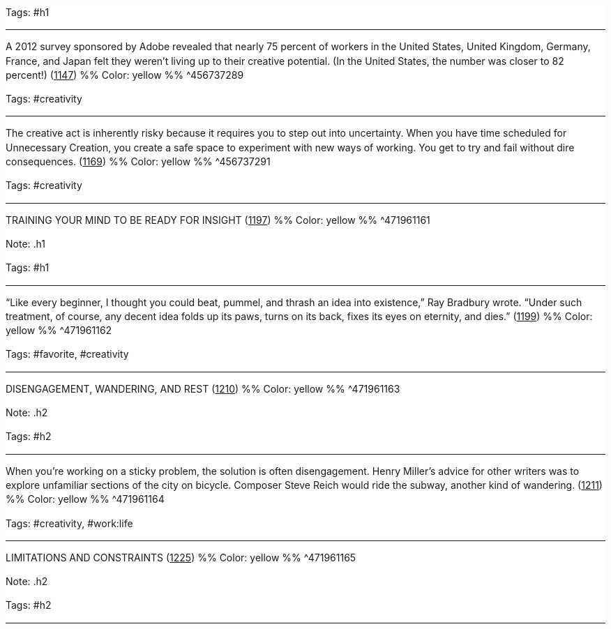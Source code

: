 Tags: #h1

---
A 2012 survey sponsored by Adobe revealed that nearly 75 percent of workers in the United States, United Kingdom, Germany, France, and Japan felt they weren’t living up to their creative potential. (In the United States, the number was closer to 82 percent!) ([1147](https://readwise.io/to_kindle?action=open&asin=B00B77UE4W&location=1147)) %% Color: yellow %% ^456737289

Tags: #creativity

---
The creative act is inherently risky because it requires you to step out into uncertainty. When you have time scheduled for Unnecessary Creation, you create a safe space to experiment with new ways of working. You get to try and fail without dire consequences. ([1169](https://readwise.io/to_kindle?action=open&asin=B00B77UE4W&location=1169)) %% Color: yellow %% ^456737291

Tags: #creativity

---
TRAINING YOUR MIND TO BE READY FOR INSIGHT ([1197](https://readwise.io/to_kindle?action=open&asin=B00B77UE4W&location=1197)) %% Color: yellow %% ^471961161

Note: .h1

Tags: #h1

---
“Like every beginner, I thought you could beat, pummel, and thrash an idea into existence,” Ray Bradbury wrote. “Under such treatment, of course, any decent idea folds up its paws, turns on its back, fixes its eyes on eternity, and dies.” ([1199](https://readwise.io/to_kindle?action=open&asin=B00B77UE4W&location=1199)) %% Color: yellow %% ^471961162

Tags: #favorite, #creativity

---
DISENGAGEMENT, WANDERING, AND REST ([1210](https://readwise.io/to_kindle?action=open&asin=B00B77UE4W&location=1210)) %% Color: yellow %% ^471961163

Note: .h2

Tags: #h2

---
When you’re working on a sticky problem, the solution is often disengagement. Henry Miller’s advice for other writers was to explore unfamiliar sections of the city on bicycle. Composer Steve Reich would ride the subway, another kind of wandering. ([1211](https://readwise.io/to_kindle?action=open&asin=B00B77UE4W&location=1211)) %% Color: yellow %% ^471961164

Tags: #creativity, #work:life

---
LIMITATIONS AND CONSTRAINTS ([1225](https://readwise.io/to_kindle?action=open&asin=B00B77UE4W&location=1225)) %% Color: yellow %% ^471961165

Note: .h2

Tags: #h2

---